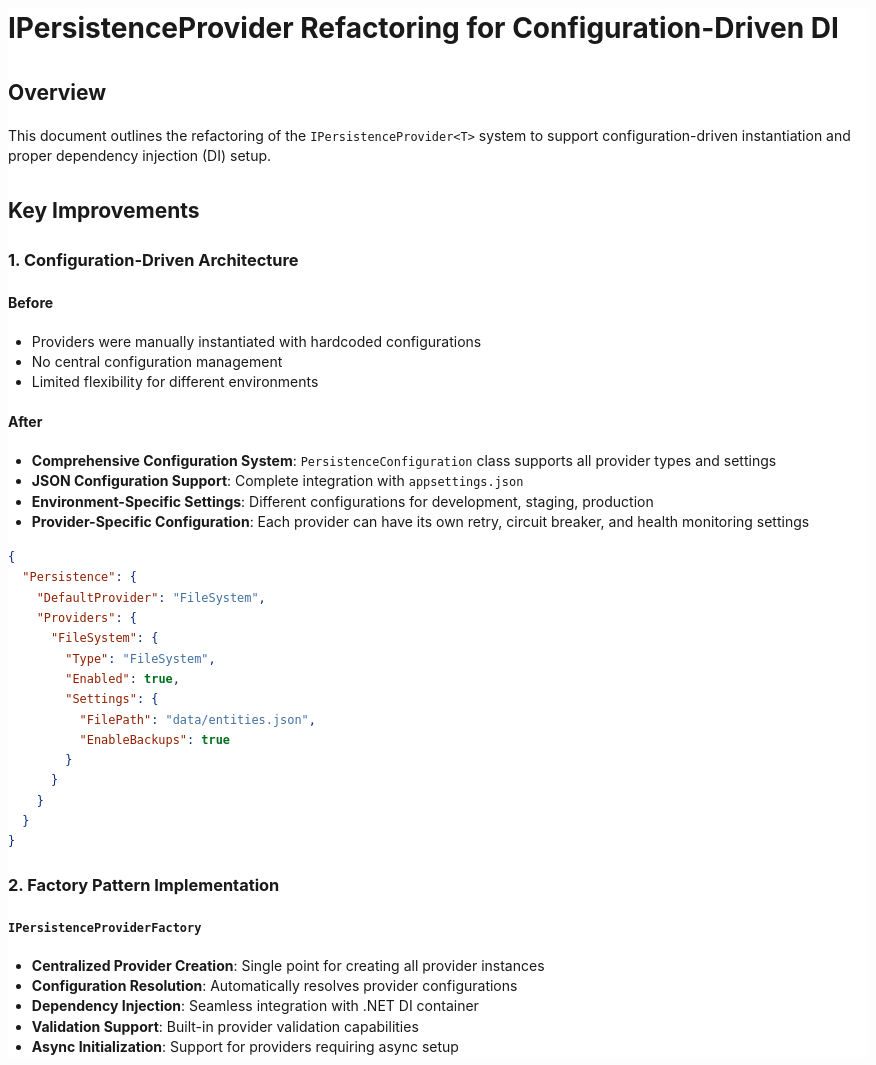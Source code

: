 # IPersistenceProvider<T> Refactoring for Configuration-Driven DI

## Overview

This document outlines the refactoring of the `IPersistenceProvider<T>` system to support configuration-driven instantiation and proper dependency injection (DI) setup.

## Key Improvements

### 1. Configuration-Driven Architecture

#### Before
- Providers were manually instantiated with hardcoded configurations
- No central configuration management
- Limited flexibility for different environments

#### After
- **Comprehensive Configuration System**: `PersistenceConfiguration` class supports all provider types and settings
- **JSON Configuration Support**: Complete integration with `appsettings.json`
- **Environment-Specific Settings**: Different configurations for development, staging, production
- **Provider-Specific Configuration**: Each provider can have its own retry, circuit breaker, and health monitoring settings

```json
{
  "Persistence": {
    "DefaultProvider": "FileSystem",
    "Providers": {
      "FileSystem": {
        "Type": "FileSystem",
        "Enabled": true,
        "Settings": {
          "FilePath": "data/entities.json",
          "EnableBackups": true
        }
      }
    }
  }
}
```

### 2. Factory Pattern Implementation

#### `IPersistenceProviderFactory`
- **Centralized Provider Creation**: Single point for creating all provider instances
- **Configuration Resolution**: Automatically resolves provider configurations
- **Dependency Injection**: Seamless integration with .NET DI container
- **Validation Support**: Built-in provider validation capabilities
- **Async Initialization**: Support for providers requiring async setup
